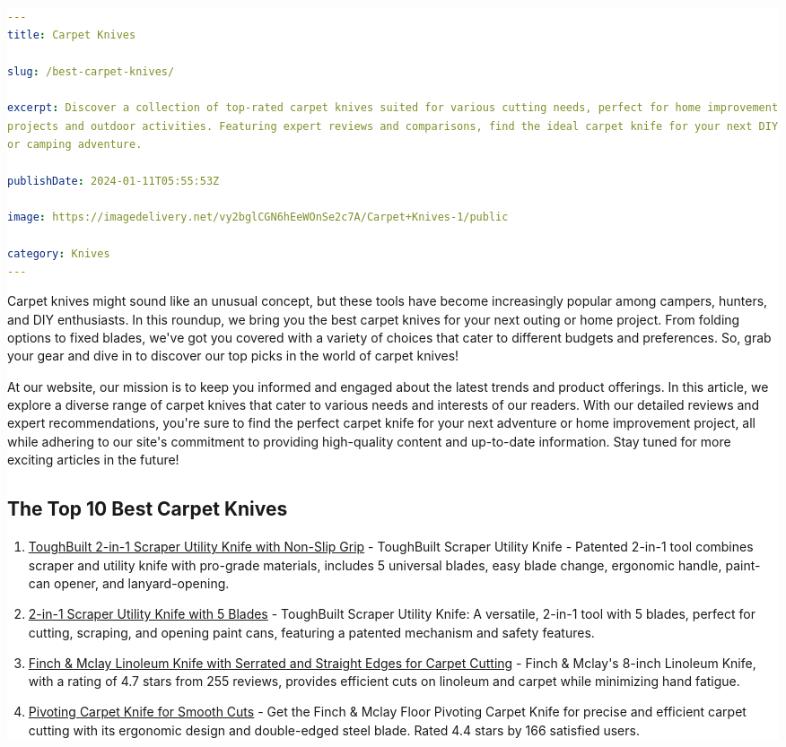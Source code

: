 ```yaml
---
title: Carpet Knives

slug: /best-carpet-knives/

excerpt: Discover a collection of top-rated carpet knives suited for various cutting needs, perfect for home improvement projects and outdoor activities. Featuring expert reviews and comparisons, find the ideal carpet knife for your next DIY or camping adventure.

publishDate: 2024-01-11T05:55:53Z

image: https://imagedelivery.net/vy2bglCGN6hEeWOnSe2c7A/Carpet+Knives-1/public

category: Knives
---
```


Carpet knives might sound like an unusual concept, but these tools have become increasingly popular among campers, hunters, and DIY enthusiasts. In this roundup, we bring you the best carpet knives for your next outing or home project. From folding options to fixed blades, we've got you covered with a variety of choices that cater to different budgets and preferences. So, grab your gear and dive in to discover our top picks in the world of carpet knives!

At our website, our mission is to keep you informed and engaged about the latest trends and product offerings. In this article, we explore a diverse range of carpet knives that cater to various needs and interests of our readers. With our detailed reviews and expert recommendations, you're sure to find the perfect carpet knife for your next adventure or home improvement project, all while adhering to our site's commitment to providing high-quality content and up-to-date information. Stay tuned for more exciting articles in the future!

## The Top 10 Best Carpet Knives

1. [ToughBuilt 2-in-1 Scraper Utility Knife with Non-Slip Grip](https://serp.ly/@universityofguns/amazon/carpet-knives?utm_source=universityofguns&utm_medium=organic&utm_campaign=website) - ToughBuilt Scraper Utility Knife - Patented 2-in-1 tool combines scraper and utility knife with pro-grade materials, includes 5 universal blades, easy blade change, ergonomic handle, paint-can opener, and lanyard-opening.

2. [2-in-1 Scraper Utility Knife with 5 Blades](https://serp.ly/@universityofguns/amazon/carpet-knives?utm_source=universityofguns&utm_medium=organic&utm_campaign=website) - ToughBuilt Scraper Utility Knife: A versatile, 2-in-1 tool with 5 blades, perfect for cutting, scraping, and opening paint cans, featuring a patented mechanism and safety features.

3. [Finch & Mclay Linoleum Knife with Serrated and Straight Edges for Carpet Cutting](https://serp.ly/@universityofguns/amazon/carpet-knives?utm_source=universityofguns&utm_medium=organic&utm_campaign=website) - Finch & Mclay's 8-inch Linoleum Knife, with a rating of 4.7 stars from 255 reviews, provides efficient cuts on linoleum and carpet while minimizing hand fatigue.

4. [Pivoting Carpet Knife for Smooth Cuts](https://serp.ly/@universityofguns/amazon/carpet-knives?utm_source=universityofguns&utm_medium=organic&utm_campaign=website) - Get the Finch & Mclay Floor Pivoting Carpet Knife for precise and efficient carpet cutting with its ergonomic design and double-edged steel blade. Rated 4.4 stars by 166 satisfied users.
